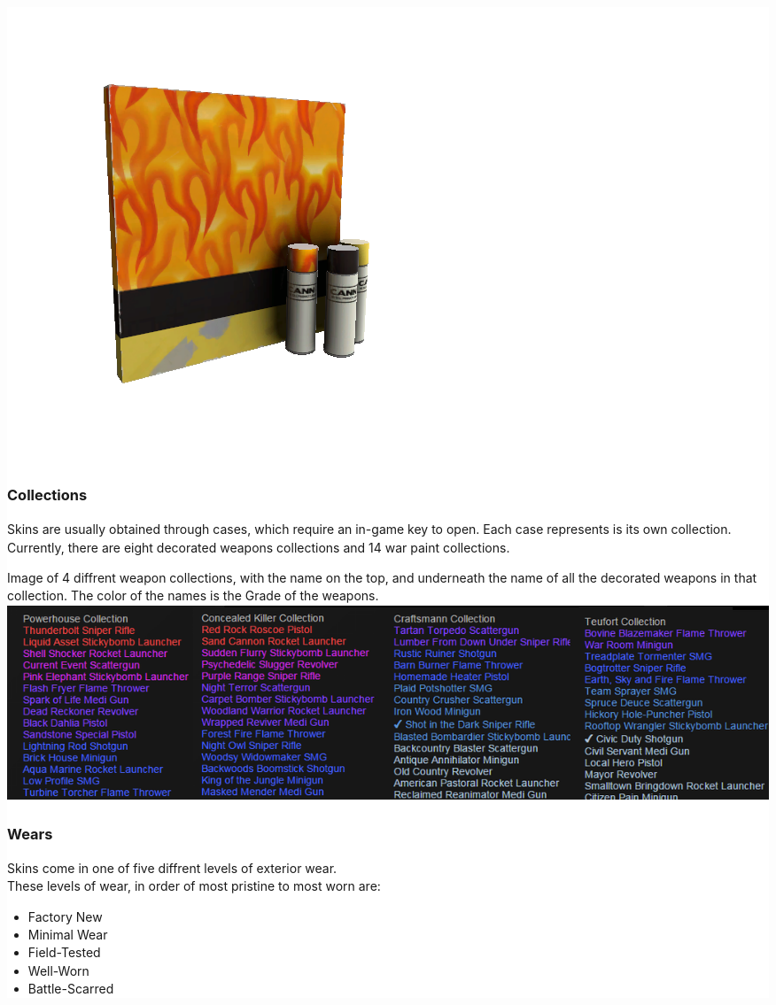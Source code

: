 ![Warpaint](images/fWFc82js0fmoRAP-qOIPu5THSWqfSmTELLqcUywGkijVjZULUrsm1j-9xgEMaQkUTxr2vTx8mMnvA-aHAfQ_ktk664MayTdinxVwPffnYGJYexDHDPkLD6MF4w3tG3Z8vMRmBIThproCf1694YbGYbArNdlNHMOFUqPSNwz56Ek70vAPesfdpDSvg3rAM4KT4A.png)
### Collections
Skins are usually obtained through cases, which require an in-game key to open. Each case represents is its own collection. Currently, there are eight decorated weapons collections and 14 war paint collections. 

Image of 4 diffrent weapon collections, with the name on the top, and underneath the name of all the decorated weapons in that collection. The color of the names is the Grade of the weapons.
![Image of 4 diffrent collections](images/473577091_preview_Rankings.png)
### Wears
Skins come in one of five diffrent levels of exterior wear.  
These levels of wear, in order of most pristine to most worn are:
* Factory New
* Minimal Wear
* Field-Tested
* Well-Worn
* Battle-Scarred  
